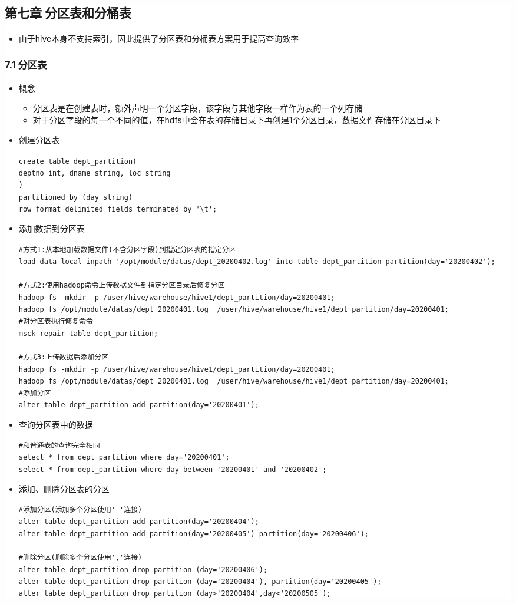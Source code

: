 

## 第七章 分区表和分桶表

- 由于hive本身不支持索引，因此提供了分区表和分桶表方案用于提高查询效率

### 7.1 分区表

- 概念

  - 分区表是在创建表时，额外声明一个分区字段，该字段与其他字段一样作为表的一个列存储
  - 对于分区字段的每一个不同的值，在hdfs中会在表的存储目录下再创建1个分区目录，数据文件存储在分区目录下

- 创建分区表

  ```mysql
  create table dept_partition(
  deptno int, dname string, loc string
  )
  partitioned by (day string)
  row format delimited fields terminated by '\t';
  ```

- 添加数据到分区表

  ```mysql
  #方式1:从本地加载数据文件(不含分区字段)到指定分区表的指定分区
  load data local inpath '/opt/module/datas/dept_20200402.log' into table dept_partition partition(day='20200402');
  
  #方式2:使用hadoop命令上传数据文件到指定分区目录后修复分区
  hadoop fs -mkdir -p /user/hive/warehouse/hive1/dept_partition/day=20200401;
  hadoop fs /opt/module/datas/dept_20200401.log  /user/hive/warehouse/hive1/dept_partition/day=20200401;
  #对分区表执行修复命令
  msck repair table dept_partition;
  
  #方式3:上传数据后添加分区
  hadoop fs -mkdir -p /user/hive/warehouse/hive1/dept_partition/day=20200401;
  hadoop fs /opt/module/datas/dept_20200401.log  /user/hive/warehouse/hive1/dept_partition/day=20200401;
  #添加分区
  alter table dept_partition add partition(day='20200401');
  ```

- 查询分区表中的数据

  ```mysql
  #和普通表的查询完全相同
  select * from dept_partition where day='20200401';
  select * from dept_partition where day between '20200401' and '20200402';
  ```

- 添加、删除分区表的分区

  ```mysql
  #添加分区(添加多个分区使用' '连接)
  alter table dept_partition add partition(day='20200404');
  alter table dept_partition add partition(day='20200405') partition(day='20200406');
  
  #删除分区(删除多个分区使用','连接)
  alter table dept_partition drop partition (day='20200406');
  alter table dept_partition drop partition (day='20200404'), partition(day='20200405');
  alter table dept_partition drop partition (day>'20200404',day<'20200505');
  ```
